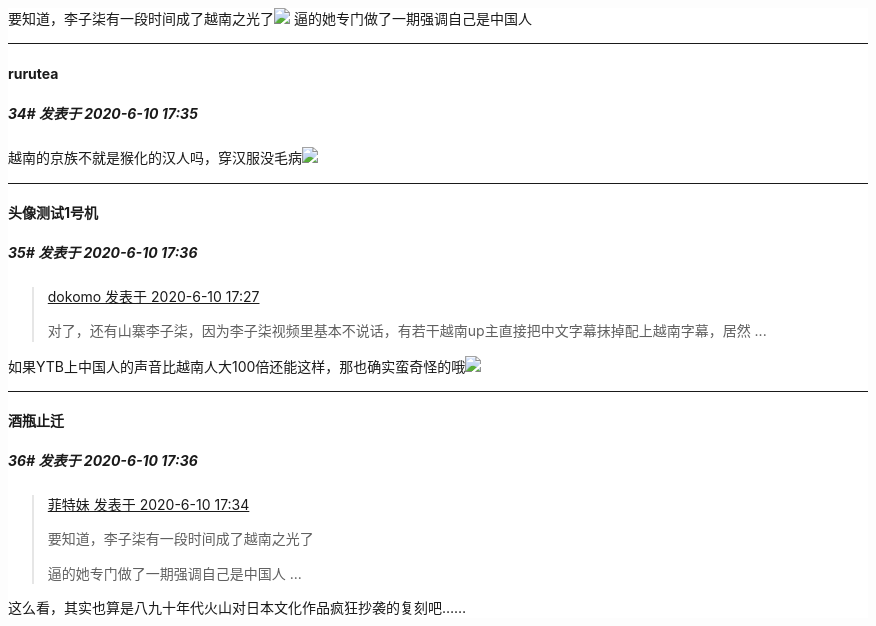 


要知道，李子柒有一段时间成了越南之光了<img src="https://static.saraba1st.com/image/smiley/face2017/049.png" referrerpolicy="no-referrer">
逼的她专门做了一期强调自己是中国人







-----

####  rurutea  
##### 34#       发表于 2020-6-10 17:35




越南的京族不就是猴化的汉人吗，穿汉服没毛病<img src="https://static.saraba1st.com/image/smiley/face2017/067.png" referrerpolicy="no-referrer">







-----

####  头像测试1号机  
##### 35#       发表于 2020-6-10 17:36



<blockquote><a href="httphttps://bbs.saraba1st.com/2b/forum.php?mod=redirect&amp;goto=findpost&amp;pid=47750912&amp;ptid=1940844" target="_blank">dokomo 发表于 2020-6-10 17:27</a>

对了，还有山寨李子柒，因为李子柒视频里基本不说话，有若干越南up主直接把中文字幕抹掉配上越南字幕，居然 ...</blockquote>
如果YTB上中国人的声音比越南人大100倍还能这样，那也确实蛮奇怪的哦<img src="https://static.saraba1st.com/image/smiley/face2017/035.png" referrerpolicy="no-referrer">







-----

####  酒瓶止迁  
##### 36#       发表于 2020-6-10 17:36



<blockquote><a href="httphttps://bbs.saraba1st.com/2b/forum.php?mod=redirect&amp;goto=findpost&amp;pid=47751016&amp;ptid=1940844" target="_blank">菲特妹 发表于 2020-6-10 17:34</a>

要知道，李子柒有一段时间成了越南之光了

逼的她专门做了一期强调自己是中国人 ...</blockquote>
这么看，其实也算是八九十年代火山对日本文化作品疯狂抄袭的复刻吧……






